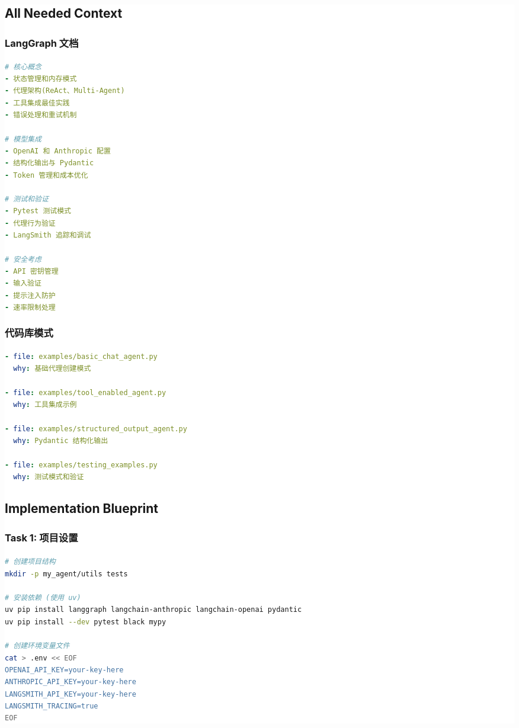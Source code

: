 ## All Needed Context

### LangGraph 文档

```yaml
# 核心概念
- 状态管理和内存模式
- 代理架构(ReAct、Multi-Agent)
- 工具集成最佳实践
- 错误处理和重试机制

# 模型集成
- OpenAI 和 Anthropic 配置
- 结构化输出与 Pydantic
- Token 管理和成本优化

# 测试和验证
- Pytest 测试模式
- 代理行为验证
- LangSmith 追踪和调试

# 安全考虑
- API 密钥管理
- 输入验证
- 提示注入防护
- 速率限制处理
```

### 代码库模式

```yaml
- file: examples/basic_chat_agent.py
  why: 基础代理创建模式

- file: examples/tool_enabled_agent.py
  why: 工具集成示例

- file: examples/structured_output_agent.py
  why: Pydantic 结构化输出

- file: examples/testing_examples.py
  why: 测试模式和验证
```

## Implementation Blueprint

### Task 1: 项目设置

```bash
# 创建项目结构
mkdir -p my_agent/utils tests

# 安装依赖 (使用 uv)
uv pip install langgraph langchain-anthropic langchain-openai pydantic
uv pip install --dev pytest black mypy

# 创建环境变量文件
cat > .env << EOF
OPENAI_API_KEY=your-key-here
ANTHROPIC_API_KEY=your-key-here
LANGSMITH_API_KEY=your-key-here
LANGSMITH_TRACING=true
EOF
```